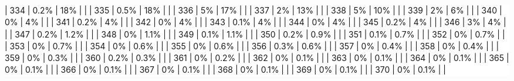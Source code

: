 | 334 | 0.2% | 18% |  |
| 335 | 0.5% | 18% |  |
| 336 | 5% | 17% |  |
| 337 | 2% | 13% |  |
| 338 | 5% | 10% |  |
| 339 | 2% | 6% |  |
| 340 | 0% | 4% |  |
| 341 | 0.2% | 4% |  |
| 342 | 0% | 4% |  |
| 343 | 0.1% | 4% |  |
| 344 | 0% | 4% |  |
| 345 | 0.2% | 4% |  |
| 346 | 3% | 4% |  |
| 347 | 0.2% | 1.2% |  |
| 348 | 0% | 1.1% |  |
| 349 | 0.1% | 1.1% |  |
| 350 | 0.2% | 0.9% |  |
| 351 | 0.1% | 0.7% |  |
| 352 | 0% | 0.7% |  |
| 353 | 0% | 0.7% |  |
| 354 | 0% | 0.6% |  |
| 355 | 0% | 0.6% |  |
| 356 | 0.3% | 0.6% |  |
| 357 | 0% | 0.4% |  |
| 358 | 0% | 0.4% |  |
| 359 | 0% | 0.3% |  |
| 360 | 0.2% | 0.3% |  |
| 361 | 0% | 0.2% |  |
| 362 | 0% | 0.1% |  |
| 363 | 0% | 0.1% |  |
| 364 | 0% | 0.1% |  |
| 365 | 0% | 0.1% |  |
| 366 | 0% | 0.1% |  |
| 367 | 0% | 0.1% |  |
| 368 | 0% | 0.1% |  |
| 369 | 0% | 0.1% |  |
| 370 | 0% | 0.1% |  |